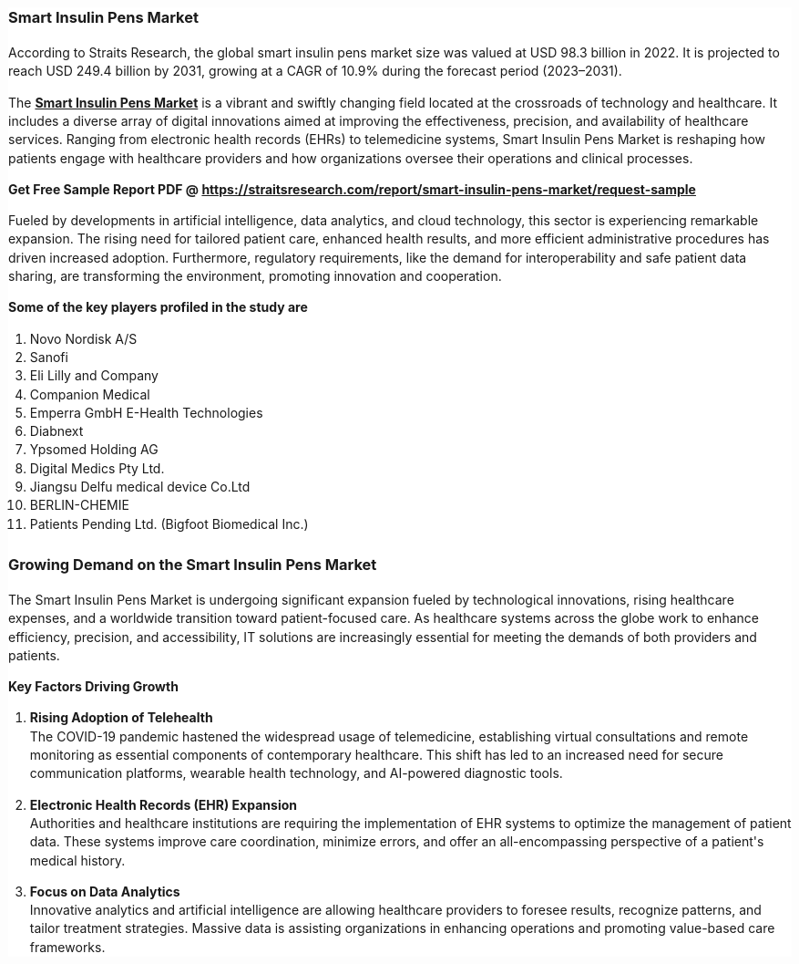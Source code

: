 <h3><strong>Smart Insulin Pens Market</strong></h3>
<p>According to Straits Research, the global smart insulin pens market size was valued at USD 98.3 billion in 2022. It is projected to reach USD 249.4 billion by 2031, growing at a CAGR of 10.9% during the forecast period (2023–2031).</p>
<p>The <strong><a href=https://straitsresearch.com/report/smart-insulin-pens-market>Smart Insulin Pens Market</a></strong> is a vibrant and swiftly changing field located at the crossroads of technology and healthcare. It includes a diverse array of digital innovations aimed at improving the effectiveness, precision, and availability of healthcare services. Ranging from electronic health records (EHRs) to telemedicine systems, Smart Insulin Pens Market is reshaping how patients engage with healthcare providers and how organizations oversee their operations and clinical processes.</p>
<p><strong>Get Free Sample Report PDF @&nbsp;<a href=https://straitsresearch.com/report/smart-insulin-pens-market/request-sample>https://straitsresearch.com/report/smart-insulin-pens-market/request-sample</a></strong></p>
<div>
<div dir="""" data-message-author-role="""" data-message-id="""" data-message-model-slug="""">
<div>
<div>
<p>Fueled by developments in artificial intelligence, data analytics, and cloud technology, this sector is experiencing remarkable expansion. The rising need for tailored patient care, enhanced health results, and more efficient administrative procedures has driven increased adoption. Furthermore, regulatory requirements, like the demand for interoperability and safe patient data sharing, are transforming the environment, promoting innovation and cooperation.</p>
<p><strong>Some of the key players profiled in the study are</strong></p>
</div>
</div>
</div>
</div>
<p><ol>
<li>Novo Nordisk A/S</li>
<li>Sanofi</li>
<li>Eli Lilly and Company</li>
<li>Companion Medical</li>
<li>Emperra GmbH E-Health Technologies</li>
<li>Diabnext</li>
<li>Ypsomed Holding AG</li>
<li>Digital Medics Pty Ltd.</li>
<li>Jiangsu Delfu medical device Co.Ltd</li>
<li>BERLIN-CHEMIE</li>
<li>Patients Pending Ltd. (Bigfoot Biomedical Inc.)</li>
</ol></p>
<h3>Growing Demand on the Smart Insulin Pens Market</h3>
<p>The Smart Insulin Pens Market is undergoing significant expansion fueled by technological innovations, rising healthcare expenses, and a worldwide transition toward patient-focused care. As healthcare systems across the globe work to enhance efficiency, precision, and accessibility, IT solutions are increasingly essential for meeting the demands of both providers and patients.</p>
<p><strong>Key Factors Driving Growth</strong></p>
<ol>
<li>
<p><strong>Rising Adoption of Telehealth</strong><br />The COVID-19 pandemic hastened the widespread usage of telemedicine, establishing virtual consultations and remote monitoring as essential components of contemporary healthcare. This shift has led to an increased need for secure communication platforms, wearable health technology, and AI-powered diagnostic tools.</p>
</li>
<li>
<p><strong>Electronic Health Records (EHR) Expansion</strong><br />Authorities and healthcare institutions are requiring the implementation of EHR systems to optimize the management of patient data. These systems improve care coordination, minimize errors, and offer an all-encompassing perspective of a patient's medical history.</p>
</li>
<li>
<p><strong>Focus on Data Analytics</strong><br />Innovative analytics and artificial intelligence are allowing healthcare providers to foresee results, recognize patterns, and tailor treatment strategies. Massive data is assisting organizations in enhancing operations and promoting value-based care frameworks.</p>